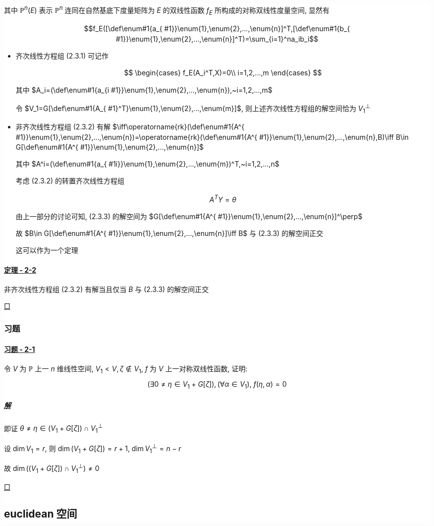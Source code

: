 其中 $\mathbb{P}^n(E)$ 表示 $\mathbb{P}^n$ 连同在自然基底下度量矩阵为 $E$ 的双线性函数 $f_E$ 所构成的对称双线性度量空间, 显然有

$$f_E([\def\enum#1{a_{ #1}}\enum{1},\enum{2},...,\enum{n}]^T,[\def\enum#1{b_{ #1}}\enum{1},\enum{2},...,\enum{n}]^T)=\sum_{i=1}^na_ib_i$$

- 齐次线性方程组 $(2.3.1)$ 可记作

  $$
  \begin{cases}
    f_E(A_i^T,X)=0\\
    i=1,2,...,m
  \end{cases}
  $$

  其中 $A_i=(\def\enum#1{a_{i #1}}\enum{1},\enum{2},...,\enum{n}),~i=1,2,...,m$

  令 $V_1=G[\def\enum#1{A_{ #1}^T}\enum{1},\enum{2},...,\enum{m}]$, 则上述齐次线性方程组的解空间恰为 $V_1^\perp$

- 非齐次线性方程组 $(2.3.2)$ 有解 $\iff\operatorname{rk}(\def\enum#1{A^{ #1}}\enum{1},\enum{2},...,\enum{n})=\operatorname{rk}(\def\enum#1{A^{ #1}}\enum{1},\enum{2},...,\enum{n},B)\iff B\in G[\def\enum#1{A^{ #1}}\enum{1},\enum{2},...,\enum{n}]$

  其中 $A^i=(\def\enum#1{a_{ #1i}}\enum{1},\enum{2},...,\enum{m})^T,~i=1,2,...,n$

  考虑 $(2.3.2)$ 的转置齐次线性方程组

  $$A^TY=\theta\tag{2.3.3}$$

  由上一部分的讨论可知, $(2.3.3)$ 的解空间为 $G[\def\enum#1{A^{ #1}}\enum{1},\enum{2},...,\enum{n}]^\perp$

  故 $B\in G[\def\enum#1{A^{ #1}}\enum{1},\enum{2},...,\enum{n}]\iff B$ 与 $(2.3.3)$ 的解空间正交

  这可以作为一个定理

#### <a href="#end-t-2-2" id="t-2-2">定理 - 2-2</a>

非齐次线性方程组 $(2.3.2)$ 有解当且仅当 $B$ 与 $(2.3.3)$ 的解空间正交

<a href="#p-t-2-2" id="end-t-2-2">$\Box$</a>

### 习题

#### <a href="#end-prob-2-1" id="prob-2-1">习题 - 2-1</a>

令 $V$ 为 $\mathbb{P}$ 上一 $n$ 维线性空间, $V_1<V,\zeta\notin V_1$, $f$ 为 $V$ 上一对称双线性函数, 证明:
$$(\exists0\ne\eta\in V_1+G[\zeta]),(\forall\alpha\in V_1),~f(\eta,\alpha)=0$$

##### <a href="#prob-2-1" id="p-prob-2-1">解</a>

即证 $\theta\ne\eta\in(V_1+G[\zeta])\cap V_1^\perp$

设 $\dim V_1=r$, 则 $\dim(V_1+G[\zeta])=r+1,~\dim V_1^\perp=n-r$

故 $\dim((V_1+G[\zeta])\cap V_1^\perp)\ne0$

<a href="#p-prob-2-1" id="end-prob-2-1">$\Box$</a>

## euclidean 空间
